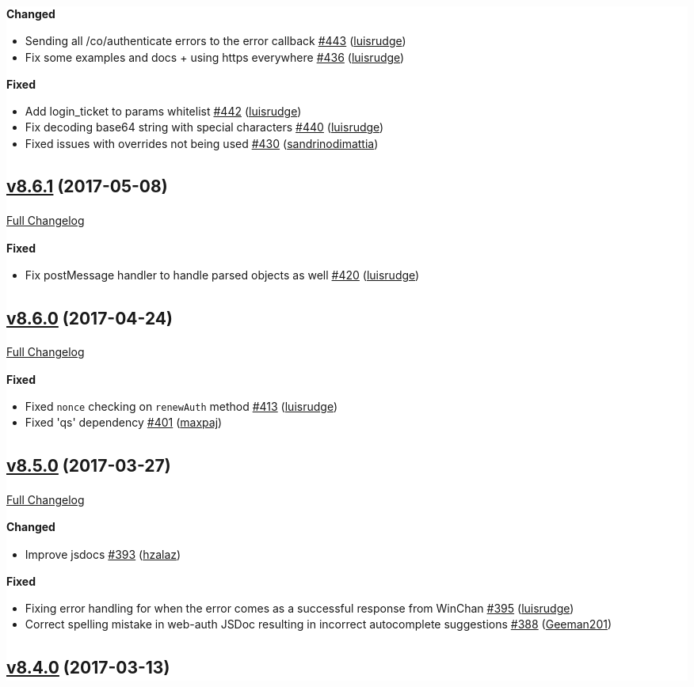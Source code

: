 **Changed**

- Sending all /co/authenticate errors to the error callback [\#443](https://github.com/authok/authok.js/pull/443) ([luisrudge](https://github.com/luisrudge))
- Fix some examples and docs + using https everywhere [\#436](https://github.com/authok/authok.js/pull/436) ([luisrudge](https://github.com/luisrudge))

**Fixed**

- Add login_ticket to params whitelist [\#442](https://github.com/authok/authok.js/pull/442) ([luisrudge](https://github.com/luisrudge))
- Fix decoding base64 string with special characters [\#440](https://github.com/authok/authok.js/pull/440) ([luisrudge](https://github.com/luisrudge))
- Fixed issues with overrides not being used [\#430](https://github.com/authok/authok.js/pull/430) ([sandrinodimattia](https://github.com/sandrinodimattia))

## [v8.6.1](https://github.com/authok/authok.js/tree/v8.6.1) (2017-05-08)

[Full Changelog](https://github.com/authok/authok.js/compare/v8.6.0...v8.6.1)

**Fixed**

- Fix postMessage handler to handle parsed objects as well [\#420](https://github.com/authok/authok.js/pull/420) ([luisrudge](https://github.com/luisrudge))

## [v8.6.0](https://github.com/authok/authok.js/tree/v8.6.0) (2017-04-24)

[Full Changelog](https://github.com/authok/authok.js/compare/v8.5.0...v8.6.0)

**Fixed**

- Fixed `nonce` checking on `renewAuth` method [\#413](https://github.com/authok/authok.js/pull/413) ([luisrudge](https://github.com/luisrudge))
- Fixed 'qs' dependency [\#401](https://github.com/authok/authok.js/pull/401) ([maxpaj](https://github.com/maxpaj))

## [v8.5.0](https://github.com/authok/authok.js/tree/v8.5.0) (2017-03-27)

[Full Changelog](https://github.com/authok/authok.js/compare/v8.4.0...v8.5.0)

**Changed**

- Improve jsdocs [\#393](https://github.com/authok/authok.js/pull/393) ([hzalaz](https://github.com/hzalaz))

**Fixed**

- Fixing error handling for when the error comes as a successful response from WinChan [\#395](https://github.com/authok/authok.js/pull/395) ([luisrudge](https://github.com/luisrudge))
- Correct spelling mistake in web-auth JSDoc resulting in incorrect autocomplete suggestions [\#388](https://github.com/authok/authok.js/pull/388) ([Geeman201](https://github.com/Geeman201))

## [v8.4.0](https://github.com/authok/authok.js/tree/v8.4.0) (2017-03-13)
